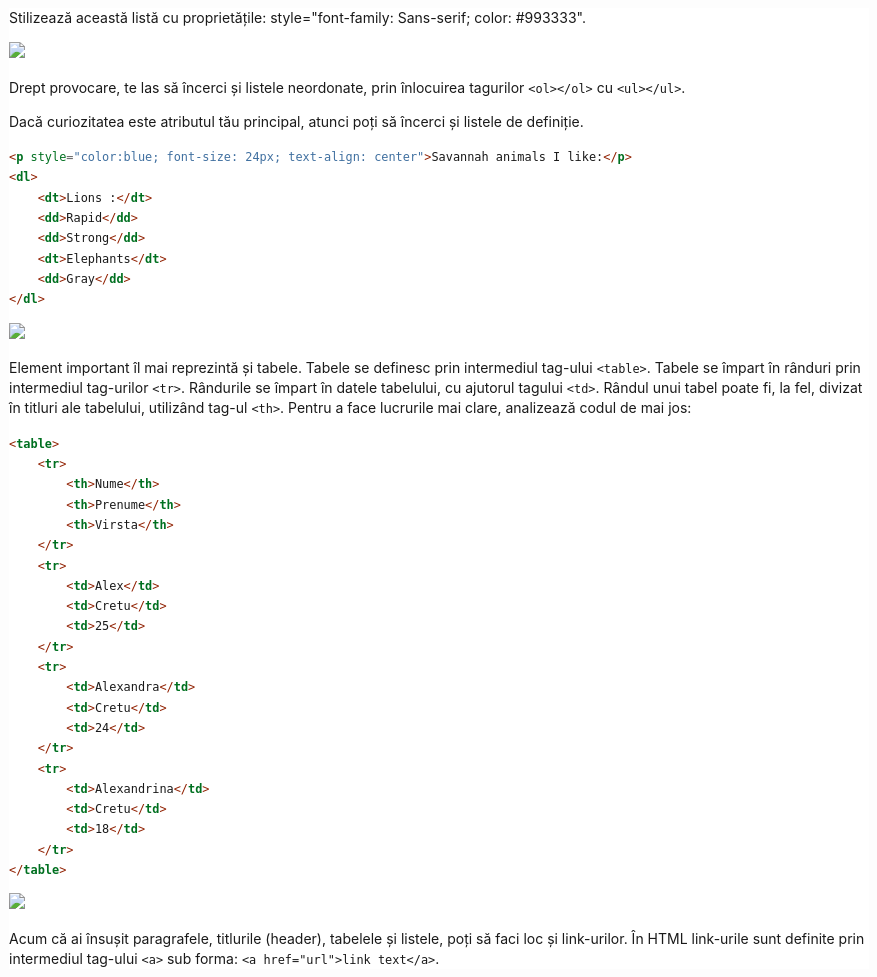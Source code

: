 Stilizează această listă cu proprietățile:   style="font-family: Sans-serif;  color: #993333".

<div class="custom-image"><img src="https://40.media.tumblr.com/451fb93a55eda0e1a5636de40c221f3c/tumblr_ntao63ZWD71udztn8o1_1280.png" /></div>

Drept provocare, te las să încerci și listele neordonate, prin înlocuirea tagurilor `<ol></ol>` cu `<ul></ul>`.

Dacă curiozitatea este atributul tău principal, atunci poți să încerci și listele de definiție.

```html
<p style="color:blue; font-size: 24px; text-align: center">Savannah animals I like:</p>
<dl>
    <dt>Lions :</dt>
    <dd>Rapid</dd>
    <dd>Strong</dd>
    <dt>Elephants</dt>
    <dd>Gray</dd>
</dl>
```
<div class="custom-image"><img src="https://40.media.tumblr.com/51f7a2e741803079e74ddef9293f22c3/tumblr_ntao9cj9es1udztn8o1_1280.png" /></div>

Element important îl mai reprezintă și tabele. Tabele se definesc prin intermediul tag-ului `<table>`. Tabele se împart în rânduri prin intermediul tag-urilor `<tr>`. Rândurile se împart în datele tabelului, cu ajutorul tagului `<td>`. Rândul unui tabel poate fi, la fel, divizat în titluri ale tabelului, utilizând tag-ul `<th>`. Pentru a face lucrurile mai clare, analizează codul de mai jos:

```html
<table>
	<tr>
		<th>Nume</th>
		<th>Prenume</th>
		<th>Virsta</th>
	</tr>
	<tr>
		<td>Alex</td>
		<td>Cretu</td>
		<td>25</td>
	</tr>
	<tr>
		<td>Alexandra</td>
		<td>Cretu</td>
		<td>24</td>
	</tr>
	<tr>
		<td>Alexandrina</td>
		<td>Cretu</td>
		<td>18</td>
	</tr>
</table>
```

<div class="custom-image"><img src="https://41.media.tumblr.com/e92c1c50400a708d115ada579a929654/tumblr_nt17f7AVKN1udztn8o1_1280.png" /></div>

Acum că ai însușit paragrafele, titlurile (header), tabelele și listele, poți să faci loc și link-urilor. În HTML link-urile sunt definite prin intermediul tag-ului `<a>` sub forma: `<a href="url">link text</a>`.
